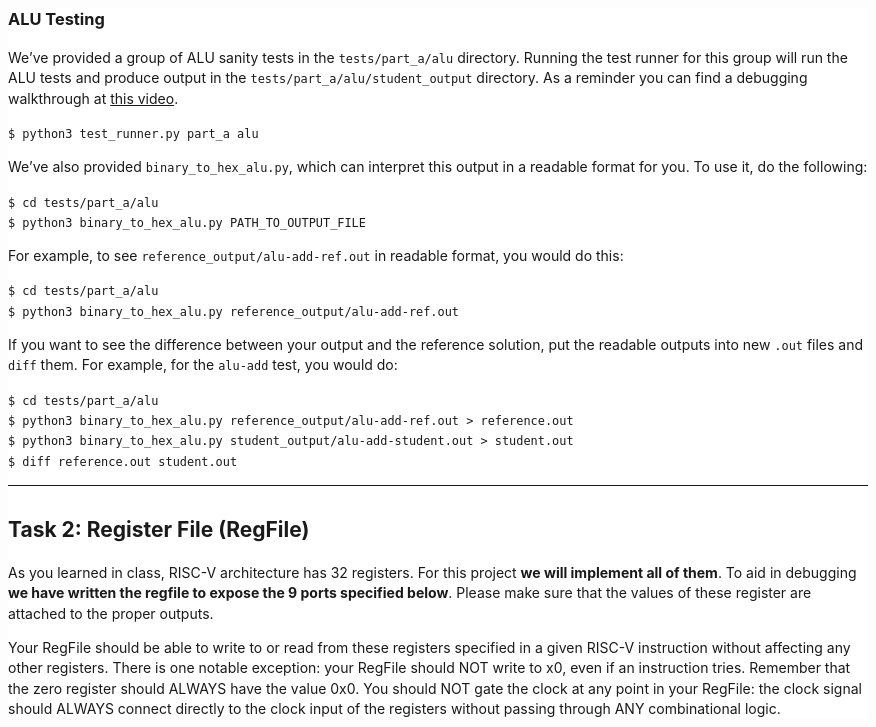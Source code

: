 
### ALU Testing

We’ve provided a group of ALU sanity tests in the `tests/part_a/alu` directory. Running the test runner for this group will run the ALU tests and produce output in the `tests/part_a/alu/student_output` directory. As a reminder you can find a debugging walkthrough at [this video](https://web.archive.org/web/20220121165045/https://inst.eecs.berkeley.edu/~cs61c/fa20/lectures/videos?ytvid=qFIPWt9Pu7I).

```
$ python3 test_runner.py part_a alu

```

We’ve also provided `binary_to_hex_alu.py`, which can interpret this output in a readable format for you. To use it, do the following:

```
$ cd tests/part_a/alu
$ python3 binary_to_hex_alu.py PATH_TO_OUTPUT_FILE

```

For example, to see `reference_output/alu-add-ref.out` in readable format, you would do this:

```
$ cd tests/part_a/alu
$ python3 binary_to_hex_alu.py reference_output/alu-add-ref.out

```

If you want to see the difference between your output and the reference solution, put the readable outputs into new `.out` files and `diff` them. For example, for the `alu-add` test, you would do:

```
$ cd tests/part_a/alu
$ python3 binary_to_hex_alu.py reference_output/alu-add-ref.out > reference.out
$ python3 binary_to_hex_alu.py student_output/alu-add-student.out > student.out
$ diff reference.out student.out

```

---

## Task 2: Register File (RegFile)

As you learned in class, RISC-V architecture has 32 registers. For this project **we will implement all of them**. To aid in debugging **we have written the regfile to expose the 9 ports specified below**. Please make sure that the values of these register are attached to the proper outputs.

Your RegFile should be able to write to or read from these registers specified in a given RISC-V instruction without affecting any other registers. There is one notable exception: your RegFile should NOT write to x0, even if an instruction tries. Remember that the zero register should ALWAYS have the value 0x0. You should NOT gate the clock at any point in your RegFile: the clock signal should ALWAYS connect directly to the clock input of the registers without passing through ANY combinational logic.
